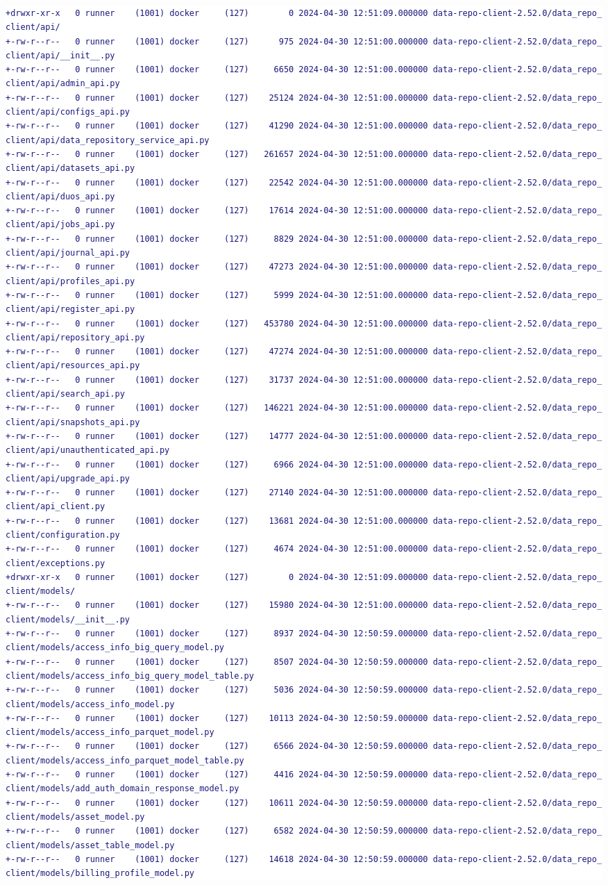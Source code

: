 ```diff
+drwxr-xr-x   0 runner    (1001) docker     (127)        0 2024-04-30 12:51:09.000000 data-repo-client-2.52.0/data_repo_client/api/
+-rw-r--r--   0 runner    (1001) docker     (127)      975 2024-04-30 12:51:00.000000 data-repo-client-2.52.0/data_repo_client/api/__init__.py
+-rw-r--r--   0 runner    (1001) docker     (127)     6650 2024-04-30 12:51:00.000000 data-repo-client-2.52.0/data_repo_client/api/admin_api.py
+-rw-r--r--   0 runner    (1001) docker     (127)    25124 2024-04-30 12:51:00.000000 data-repo-client-2.52.0/data_repo_client/api/configs_api.py
+-rw-r--r--   0 runner    (1001) docker     (127)    41290 2024-04-30 12:51:00.000000 data-repo-client-2.52.0/data_repo_client/api/data_repository_service_api.py
+-rw-r--r--   0 runner    (1001) docker     (127)   261657 2024-04-30 12:51:00.000000 data-repo-client-2.52.0/data_repo_client/api/datasets_api.py
+-rw-r--r--   0 runner    (1001) docker     (127)    22542 2024-04-30 12:51:00.000000 data-repo-client-2.52.0/data_repo_client/api/duos_api.py
+-rw-r--r--   0 runner    (1001) docker     (127)    17614 2024-04-30 12:51:00.000000 data-repo-client-2.52.0/data_repo_client/api/jobs_api.py
+-rw-r--r--   0 runner    (1001) docker     (127)     8829 2024-04-30 12:51:00.000000 data-repo-client-2.52.0/data_repo_client/api/journal_api.py
+-rw-r--r--   0 runner    (1001) docker     (127)    47273 2024-04-30 12:51:00.000000 data-repo-client-2.52.0/data_repo_client/api/profiles_api.py
+-rw-r--r--   0 runner    (1001) docker     (127)     5999 2024-04-30 12:51:00.000000 data-repo-client-2.52.0/data_repo_client/api/register_api.py
+-rw-r--r--   0 runner    (1001) docker     (127)   453780 2024-04-30 12:51:00.000000 data-repo-client-2.52.0/data_repo_client/api/repository_api.py
+-rw-r--r--   0 runner    (1001) docker     (127)    47274 2024-04-30 12:51:00.000000 data-repo-client-2.52.0/data_repo_client/api/resources_api.py
+-rw-r--r--   0 runner    (1001) docker     (127)    31737 2024-04-30 12:51:00.000000 data-repo-client-2.52.0/data_repo_client/api/search_api.py
+-rw-r--r--   0 runner    (1001) docker     (127)   146221 2024-04-30 12:51:00.000000 data-repo-client-2.52.0/data_repo_client/api/snapshots_api.py
+-rw-r--r--   0 runner    (1001) docker     (127)    14777 2024-04-30 12:51:00.000000 data-repo-client-2.52.0/data_repo_client/api/unauthenticated_api.py
+-rw-r--r--   0 runner    (1001) docker     (127)     6966 2024-04-30 12:51:00.000000 data-repo-client-2.52.0/data_repo_client/api/upgrade_api.py
+-rw-r--r--   0 runner    (1001) docker     (127)    27140 2024-04-30 12:51:00.000000 data-repo-client-2.52.0/data_repo_client/api_client.py
+-rw-r--r--   0 runner    (1001) docker     (127)    13681 2024-04-30 12:51:00.000000 data-repo-client-2.52.0/data_repo_client/configuration.py
+-rw-r--r--   0 runner    (1001) docker     (127)     4674 2024-04-30 12:51:00.000000 data-repo-client-2.52.0/data_repo_client/exceptions.py
+drwxr-xr-x   0 runner    (1001) docker     (127)        0 2024-04-30 12:51:09.000000 data-repo-client-2.52.0/data_repo_client/models/
+-rw-r--r--   0 runner    (1001) docker     (127)    15980 2024-04-30 12:51:00.000000 data-repo-client-2.52.0/data_repo_client/models/__init__.py
+-rw-r--r--   0 runner    (1001) docker     (127)     8937 2024-04-30 12:50:59.000000 data-repo-client-2.52.0/data_repo_client/models/access_info_big_query_model.py
+-rw-r--r--   0 runner    (1001) docker     (127)     8507 2024-04-30 12:50:59.000000 data-repo-client-2.52.0/data_repo_client/models/access_info_big_query_model_table.py
+-rw-r--r--   0 runner    (1001) docker     (127)     5036 2024-04-30 12:50:59.000000 data-repo-client-2.52.0/data_repo_client/models/access_info_model.py
+-rw-r--r--   0 runner    (1001) docker     (127)    10113 2024-04-30 12:50:59.000000 data-repo-client-2.52.0/data_repo_client/models/access_info_parquet_model.py
+-rw-r--r--   0 runner    (1001) docker     (127)     6566 2024-04-30 12:50:59.000000 data-repo-client-2.52.0/data_repo_client/models/access_info_parquet_model_table.py
+-rw-r--r--   0 runner    (1001) docker     (127)     4416 2024-04-30 12:50:59.000000 data-repo-client-2.52.0/data_repo_client/models/add_auth_domain_response_model.py
+-rw-r--r--   0 runner    (1001) docker     (127)    10611 2024-04-30 12:50:59.000000 data-repo-client-2.52.0/data_repo_client/models/asset_model.py
+-rw-r--r--   0 runner    (1001) docker     (127)     6582 2024-04-30 12:50:59.000000 data-repo-client-2.52.0/data_repo_client/models/asset_table_model.py
+-rw-r--r--   0 runner    (1001) docker     (127)    14618 2024-04-30 12:50:59.000000 data-repo-client-2.52.0/data_repo_client/models/billing_profile_model.py
```